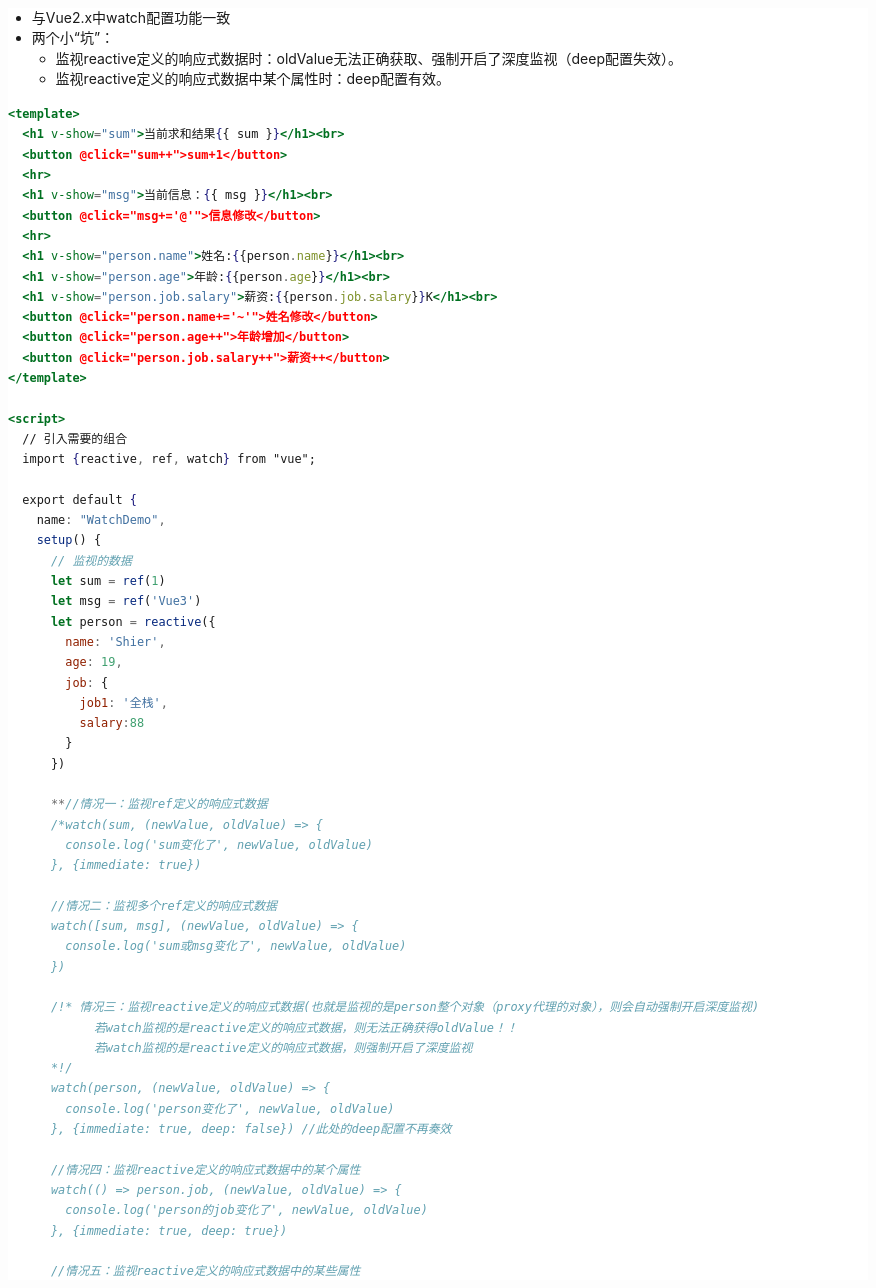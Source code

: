 - 与Vue2.x中watch配置功能一致
- 两个小“坑”：
    - 监视reactive定义的响应式数据时：oldValue无法正确获取、强制开启了深度监视（deep配置失效）。
    - 监视reactive定义的响应式数据中某个属性时：deep配置有效。

```jsx
<template>
  <h1 v-show="sum">当前求和结果{{ sum }}</h1><br>
  <button @click="sum++">sum+1</button>
  <hr>
  <h1 v-show="msg">当前信息：{{ msg }}</h1><br>
  <button @click="msg+='@'">信息修改</button>
  <hr>
  <h1 v-show="person.name">姓名:{{person.name}}</h1><br>
  <h1 v-show="person.age">年龄:{{person.age}}</h1><br>
  <h1 v-show="person.job.salary">薪资:{{person.job.salary}}K</h1><br>
  <button @click="person.name+='~'">姓名修改</button>
  <button @click="person.age++">年龄增加</button>
  <button @click="person.job.salary++">薪资++</button>
</template>

<script>
  // 引入需要的组合
  import {reactive, ref, watch} from "vue";

  export default {
    name: "WatchDemo",
    setup() {
      // 监视的数据
      let sum = ref(1)
      let msg = ref('Vue3')
      let person = reactive({
        name: 'Shier',
        age: 19,
        job: {
          job1: '全栈',
          salary:88
        }
      })

      **//情况一：监视ref定义的响应式数据
      /*watch(sum, (newValue, oldValue) => {
        console.log('sum变化了', newValue, oldValue)
      }, {immediate: true})

      //情况二：监视多个ref定义的响应式数据
      watch([sum, msg], (newValue, oldValue) => {
        console.log('sum或msg变化了', newValue, oldValue)
      })

      /!* 情况三：监视reactive定义的响应式数据(也就是监视的是person整个对象（proxy代理的对象），则会自动强制开启深度监视)
            若watch监视的是reactive定义的响应式数据，则无法正确获得oldValue！！
            若watch监视的是reactive定义的响应式数据，则强制开启了深度监视
      *!/
      watch(person, (newValue, oldValue) => {
        console.log('person变化了', newValue, oldValue)
      }, {immediate: true, deep: false}) //此处的deep配置不再奏效

      //情况四：监视reactive定义的响应式数据中的某个属性
      watch(() => person.job, (newValue, oldValue) => {
        console.log('person的job变化了', newValue, oldValue)
      }, {immediate: true, deep: true})

      //情况五：监视reactive定义的响应式数据中的某些属性
```